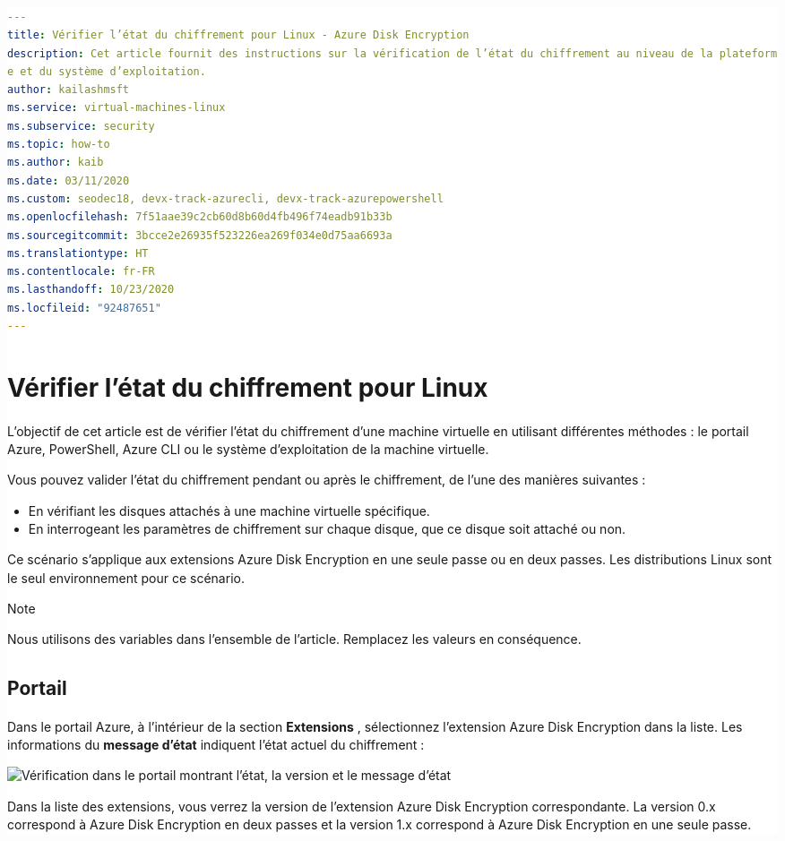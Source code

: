 ```yaml
---
title: Vérifier l’état du chiffrement pour Linux - Azure Disk Encryption
description: Cet article fournit des instructions sur la vérification de l’état du chiffrement au niveau de la plateforme et du système d’exploitation.
author: kailashmsft
ms.service: virtual-machines-linux
ms.subservice: security
ms.topic: how-to
ms.author: kaib
ms.date: 03/11/2020
ms.custom: seodec18, devx-track-azurecli, devx-track-azurepowershell
ms.openlocfilehash: 7f51aae39c2cb60d8b60d4fb496f74eadb91b33b
ms.sourcegitcommit: 3bcce2e26935f523226ea269f034e0d75aa6693a
ms.translationtype: HT
ms.contentlocale: fr-FR
ms.lasthandoff: 10/23/2020
ms.locfileid: "92487651"
---
```

# <a name="verify-encryption-status-for-linux"></a>Vérifier l’état du chiffrement pour Linux 

L’objectif de cet article est de vérifier l’état du chiffrement d’une machine virtuelle en utilisant différentes méthodes : le portail Azure, PowerShell, Azure CLI ou le système d’exploitation de la machine virtuelle. 

Vous pouvez valider l’état du chiffrement pendant ou après le chiffrement, de l’une des manières suivantes :

- En vérifiant les disques attachés à une machine virtuelle spécifique. 
- En interrogeant les paramètres de chiffrement sur chaque disque, que ce disque soit attaché ou non.

Ce scénario s’applique aux extensions Azure Disk Encryption en une seule passe ou en deux passes. Les distributions Linux sont le seul environnement pour ce scénario.

>[!NOTE] 
>Nous utilisons des variables dans l’ensemble de l’article. Remplacez les valeurs en conséquence.

## <a name="portal"></a>Portail

Dans le portail Azure, à l’intérieur de la section **Extensions** , sélectionnez l’extension Azure Disk Encryption dans la liste. Les informations du **message d’état** indiquent l’état actuel du chiffrement :

![Vérification dans le portail montrant l’état, la version et le message d’état](./media/disk-encryption/verify-encryption-linux/portal-check-001.png)

Dans la liste des extensions, vous verrez la version de l’extension Azure Disk Encryption correspondante. La version 0.x correspond à Azure Disk Encryption en deux passes et la version 1.x correspond à Azure Disk Encryption en une seule passe.
